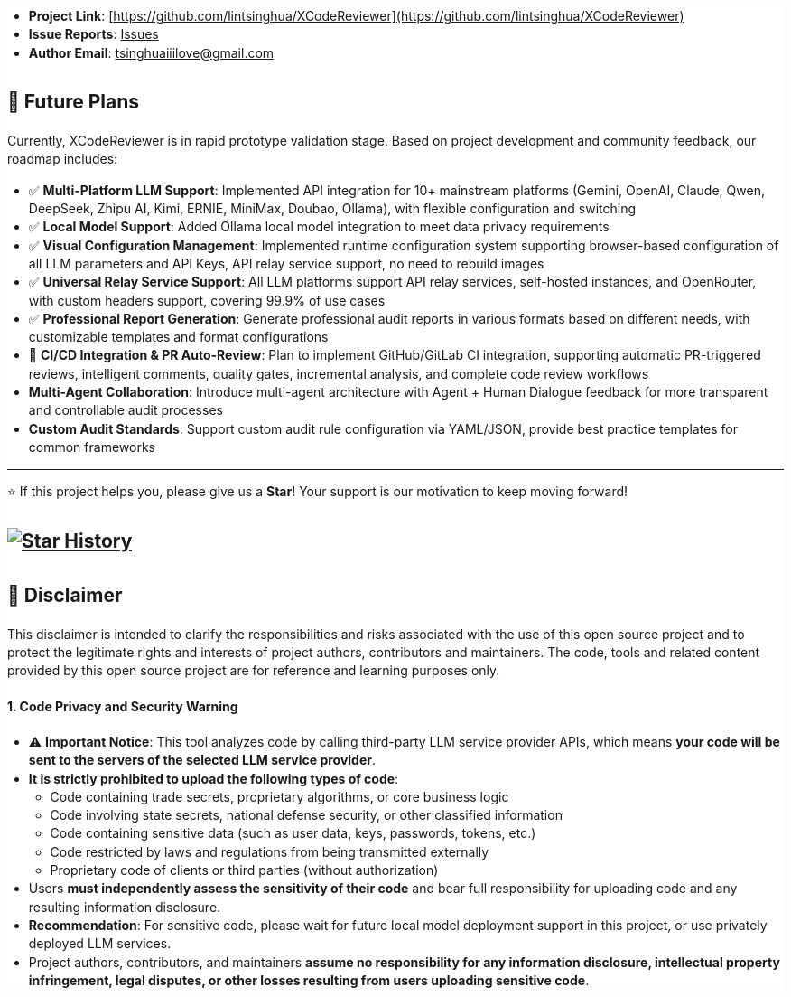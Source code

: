 - **Project Link**: [https://github.com/lintsinghua/XCodeReviewer](https://github.com/lintsinghua/XCodeReviewer)
- **Issue Reports**: [Issues](https://github.com/lintsinghua/XCodeReviewer/issues)
- **Author Email**: tsinghuaiiilove@gmail.com
 
## 🎯 Future Plans

Currently, XCodeReviewer is in rapid prototype validation stage. Based on project development and community feedback, our roadmap includes:

- ✅ **Multi-Platform LLM Support**: Implemented API integration for 10+ mainstream platforms (Gemini, OpenAI, Claude, Qwen, DeepSeek, Zhipu AI, Kimi, ERNIE, MiniMax, Doubao, Ollama), with flexible configuration and switching
- ✅ **Local Model Support**: Added Ollama local model integration to meet data privacy requirements
- ✅ **Visual Configuration Management**: Implemented runtime configuration system supporting browser-based configuration of all LLM parameters and API Keys, API relay service support, no need to rebuild images
- ✅ **Universal Relay Service Support**: All LLM platforms support API relay services, self-hosted instances, and OpenRouter, with custom headers support, covering 99.9% of use cases
- ✅ **Professional Report Generation**: Generate professional audit reports in various formats based on different needs, with customizable templates and format configurations
- 🚧 **CI/CD Integration & PR Auto-Review**: Plan to implement GitHub/GitLab CI integration, supporting automatic PR-triggered reviews, intelligent comments, quality gates, incremental analysis, and complete code review workflows
- **Multi-Agent Collaboration**: Introduce multi-agent architecture with Agent + Human Dialogue feedback for more transparent and controllable audit processes
- **Custom Audit Standards**: Support custom audit rule configuration via YAML/JSON, provide best practice templates for common frameworks

---

⭐ If this project helps you, please give us a **Star**! Your support is our motivation to keep moving forward!

[![Star History](https://api.star-history.com/svg?repos=lintsinghua/XCodeReviewer&type=Date)](https://star-history.com/#lintsinghua/XCodeReview)
---

## 📄 Disclaimer

This disclaimer is intended to clarify the responsibilities and risks associated with the use of this open source project and to protect the legitimate rights and interests of project authors, contributors and maintainers. The code, tools and related content provided by this open source project are for reference and learning purposes only.

#### 1. **Code Privacy and Security Warning**
- ⚠️ **Important Notice**: This tool analyzes code by calling third-party LLM service provider APIs, which means **your code will be sent to the servers of the selected LLM service provider**.
- **It is strictly prohibited to upload the following types of code**:
  - Code containing trade secrets, proprietary algorithms, or core business logic
  - Code involving state secrets, national defense security, or other classified information
  - Code containing sensitive data (such as user data, keys, passwords, tokens, etc.)
  - Code restricted by laws and regulations from being transmitted externally
  - Proprietary code of clients or third parties (without authorization)
- Users **must independently assess the sensitivity of their code** and bear full responsibility for uploading code and any resulting information disclosure.
- **Recommendation**: For sensitive code, please wait for future local model deployment support in this project, or use privately deployed LLM services.
- Project authors, contributors, and maintainers **assume no responsibility for any information disclosure, intellectual property infringement, legal disputes, or other losses resulting from users uploading sensitive code**.
